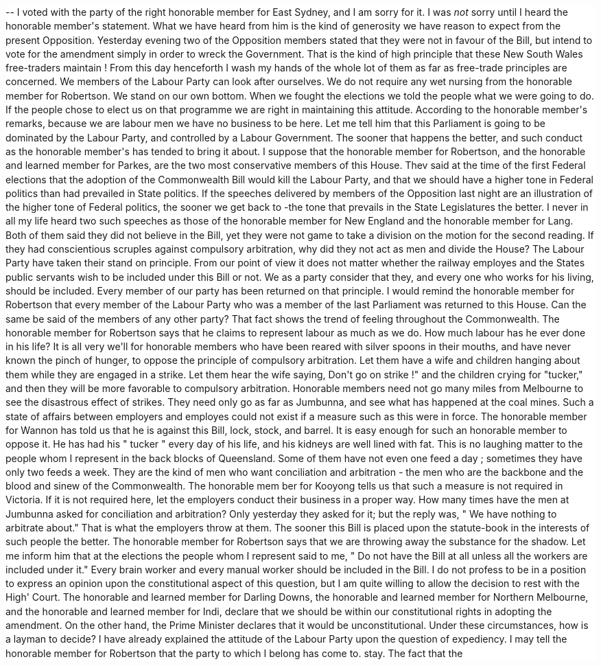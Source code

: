 -- I voted with the party of the right honorable member for East Sydney, and I am sorry for it. I was  *not*  sorry until I heard the honorable member's statement. What we have heard from him is the kind of generosity we have reason to expect from the present Opposition. Yesterday evening two of the Opposition members stated that they were not in favour of the Bill, but intend to vote for the amendment simply in order to wreck the Government. That is the kind of high principle that these New South Wales free-traders maintain ! From this day henceforth I wash my hands of the whole lot of them as far as free-trade principles are concerned. We members of the Labour Party can look after ourselves. We do not require any wet nursing from the honorable member for Robertson. We stand on our own bottom. When we fought the elections we told the people what we were going to do. If the people chose to elect us on that programme we are right in maintaining this attitude. According to the honorable member's remarks, because we are labour men we have no business to be here. Let me tell him that this Parliament is going to be dominated by the Labour Party, and controlled by a Labour Government. The sooner that happens the better, and such conduct as the honorable member's has tended to bring it about. I suppose that the honorable member for Robertson, and the honorable and learned member for Parkes, are the two most conservative members of this House. Thev said at the time of the first Federal elections that the adoption of the Commonwealth Bill would kill the Labour Party, and that we should have a higher tone in Federal politics than had prevailed in State politics. If the speeches delivered by members of the Opposition last night are an illustration of the higher tone of Federal politics, the sooner we get back to -the tone that prevails in the State Legislatures the better. I never in all my life heard two such speeches as those of the honorable member for New England and the honorable member for Lang. Both of them said they did not believe in the Bill, yet they were not game to take a division on the motion for the second reading. If they had conscientious scruples against compulsory arbitration, why did they not act as men and divide the House? The Labour Party have taken their stand on principle. From our point of view it does not matter whether the railway employes and the States public servants wish to be included under this Bill or not. We as a party consider that they, and every one who works for his living, should be included. Every member of our party has been returned on that principle. I would remind the honorable member for Robertson that every member of the Labour Party who was a member of the last Parliament was returned to this House. Can the same be said of the members of any other party? That fact shows the trend of feeling throughout the Commonwealth. The honorable member for Robertson says that he claims to represent labour as much as we do. How much labour has he ever done in his life? It is all very we'll for honorable members who have been reared with silver spoons in their mouths, and have never known the pinch of hunger, to oppose the principle of compulsory arbitration. Let them have a wife and children hanging about them while they are engaged in a strike. Let them hear the wife saying,  Don't go on strike !" and the children crying for "tucker," and then they will be more favorable to compulsory arbitration. Honorable members need not go many miles from Melbourne to see the disastrous effect of strikes. They need only go as far as Jumbunna, and see what has happened at the coal mines. Such a state of affairs between employers and employes could not exist if a measure such as this were in force. The honorable member for Wannon has told us that he is against this Bill, lock, stock, and barrel. It is easy enough for such an honorable member to oppose it. He has had his " tucker " every day of his life, and his kidneys are well lined with fat. This is no laughing matter to the people whom I represent in the back blocks of Queensland. Some of them have not even one feed a day ; sometimes they have only two feeds a week. They are the kind of men who want conciliation and arbitration - the men who are the backbone and the blood and sinew of the Commonwealth. The honorable mem ber for Kooyong tells us that such a measure is not required in Victoria. If it is not required here, let the employers conduct their business in a proper way. How many times have the men at Jumbunna asked for conciliation and arbitration? Only yesterday they asked for it; but the reply was, " We have nothing to arbitrate about." That is what the employers throw at them. The sooner this Bill is placed upon the statute-book in the interests of such people the better. The honorable member for Robertson says that we are throwing away the substance for the shadow. Let me inform him that at the elections the people whom I represent said to me, " Do not have the Bill at all unless all the workers are included under it." Every brain worker and every manual worker should be included in the Bill. I do not profess to be in a position to express an opinion upon the constitutional aspect of this question, but I am quite willing to allow the decision to rest with the High' Court. The honorable and learned member for Darling Downs, the honorable and learned member for Northern Melbourne, and the honorable and learned member for Indi, declare that we should be within our constitutional rights in adopting the amendment. On the other hand, the Prime Minister declares that it would be unconstitutional. Under these circumstances, how is a layman to decide? I have already explained the attitude of the Labour Party upon the question of expediency. I may tell the honorable member for Robertson that the party to which I belong has come to. stay. The fact that the
